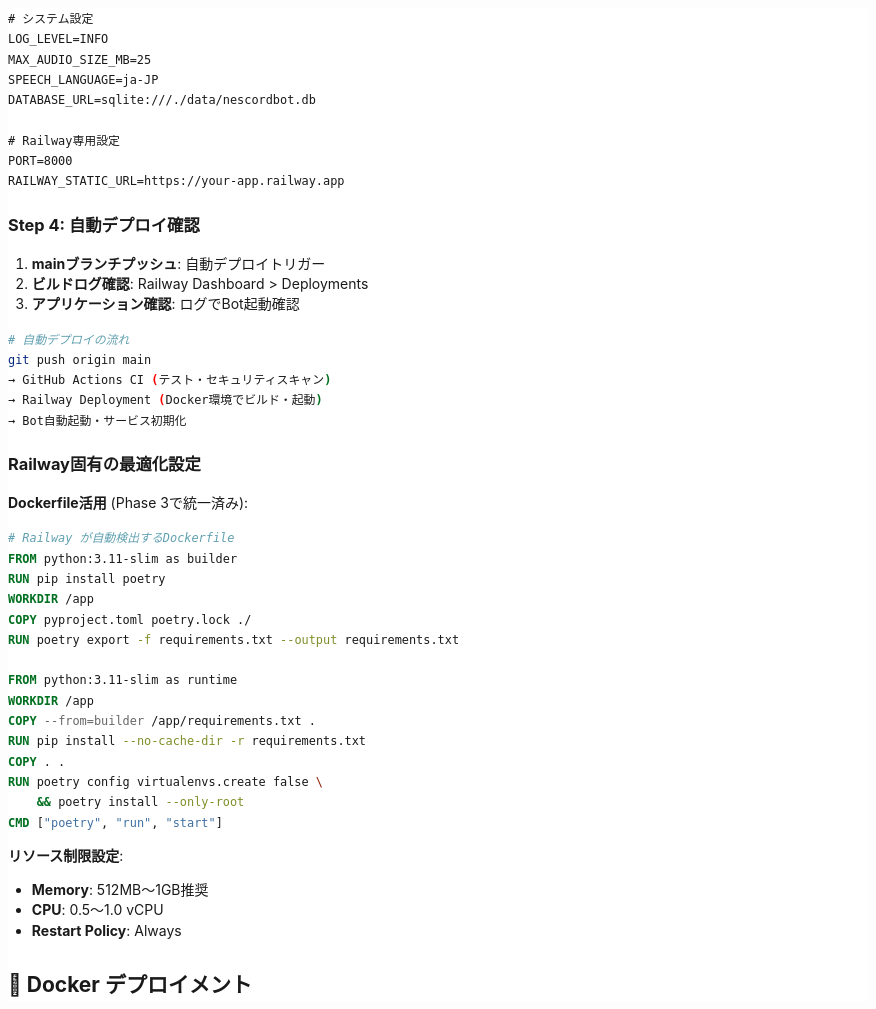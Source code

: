 ```env
# システム設定
LOG_LEVEL=INFO
MAX_AUDIO_SIZE_MB=25
SPEECH_LANGUAGE=ja-JP
DATABASE_URL=sqlite:///./data/nescordbot.db

# Railway専用設定
PORT=8000
RAILWAY_STATIC_URL=https://your-app.railway.app
```

### Step 4: 自動デプロイ確認

1. **mainブランチプッシュ**: 自動デプロイトリガー
2. **ビルドログ確認**: Railway Dashboard > Deployments
3. **アプリケーション確認**: ログでBot起動確認

```bash
# 自動デプロイの流れ
git push origin main
→ GitHub Actions CI (テスト・セキュリティスキャン)
→ Railway Deployment (Docker環境でビルド・起動)
→ Bot自動起動・サービス初期化
```

### Railway固有の最適化設定

**Dockerfile活用** (Phase 3で統一済み):
```dockerfile
# Railway が自動検出するDockerfile
FROM python:3.11-slim as builder
RUN pip install poetry
WORKDIR /app
COPY pyproject.toml poetry.lock ./
RUN poetry export -f requirements.txt --output requirements.txt

FROM python:3.11-slim as runtime
WORKDIR /app
COPY --from=builder /app/requirements.txt .
RUN pip install --no-cache-dir -r requirements.txt
COPY . .
RUN poetry config virtualenvs.create false \
    && poetry install --only-root
CMD ["poetry", "run", "start"]
```

**リソース制限設定**:
- **Memory**: 512MB～1GB推奨
- **CPU**: 0.5～1.0 vCPU
- **Restart Policy**: Always

## 🐳 Docker デプロイメント
